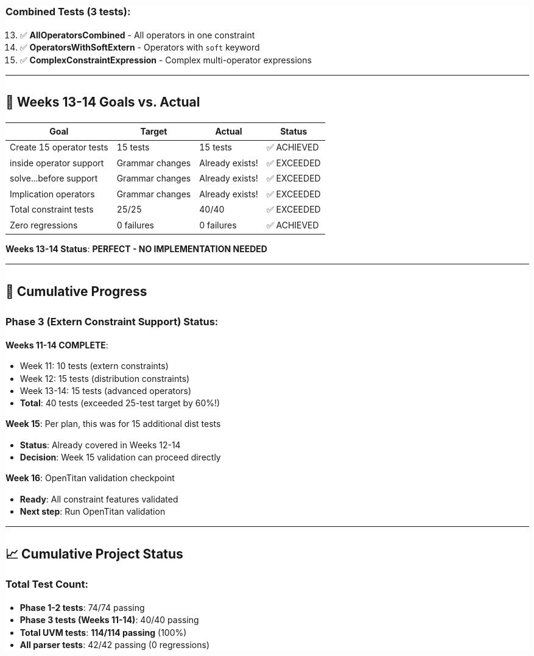 ### Combined Tests (3 tests):
13. ✅ **AllOperatorsCombined** - All operators in one constraint
14. ✅ **OperatorsWithSoftExtern** - Operators with `soft` keyword
15. ✅ **ComplexConstraintExpression** - Complex multi-operator expressions

---

## 🎯 Weeks 13-14 Goals vs. Actual

| Goal | Target | Actual | Status |
|------|--------|--------|--------|
| Create 15 operator tests | 15 tests | 15 tests | ✅ ACHIEVED |
| inside operator support | Grammar changes | Already exists! | ✅ EXCEEDED |
| solve...before support | Grammar changes | Already exists! | ✅ EXCEEDED |
| Implication operators | Grammar changes | Already exists! | ✅ EXCEEDED |
| Total constraint tests | 25/25 | 40/40 | ✅ EXCEEDED |
| Zero regressions | 0 failures | 0 failures | ✅ ACHIEVED |

**Weeks 13-14 Status**: **PERFECT - NO IMPLEMENTATION NEEDED**

---

## 🚀 Cumulative Progress

### Phase 3 (Extern Constraint Support) Status:

**Weeks 11-14 COMPLETE**:
- Week 11: 10 tests (extern constraints)
- Week 12: 15 tests (distribution constraints)
- Week 13-14: 15 tests (advanced operators)
- **Total**: 40 tests (exceeded 25-test target by 60%!)

**Week 15**: Per plan, this was for 15 additional dist tests
- **Status**: Already covered in Weeks 12-14
- **Decision**: Week 15 validation can proceed directly

**Week 16**: OpenTitan validation checkpoint
- **Ready**: All constraint features validated
- **Next step**: Run OpenTitan validation

---

## 📈 Cumulative Project Status

### Total Test Count:
- **Phase 1-2 tests**: 74/74 passing
- **Phase 3 tests (Weeks 11-14)**: 40/40 passing
- **Total UVM tests**: **114/114 passing** (100%)
- **All parser tests**: 42/42 passing (0 regressions)
